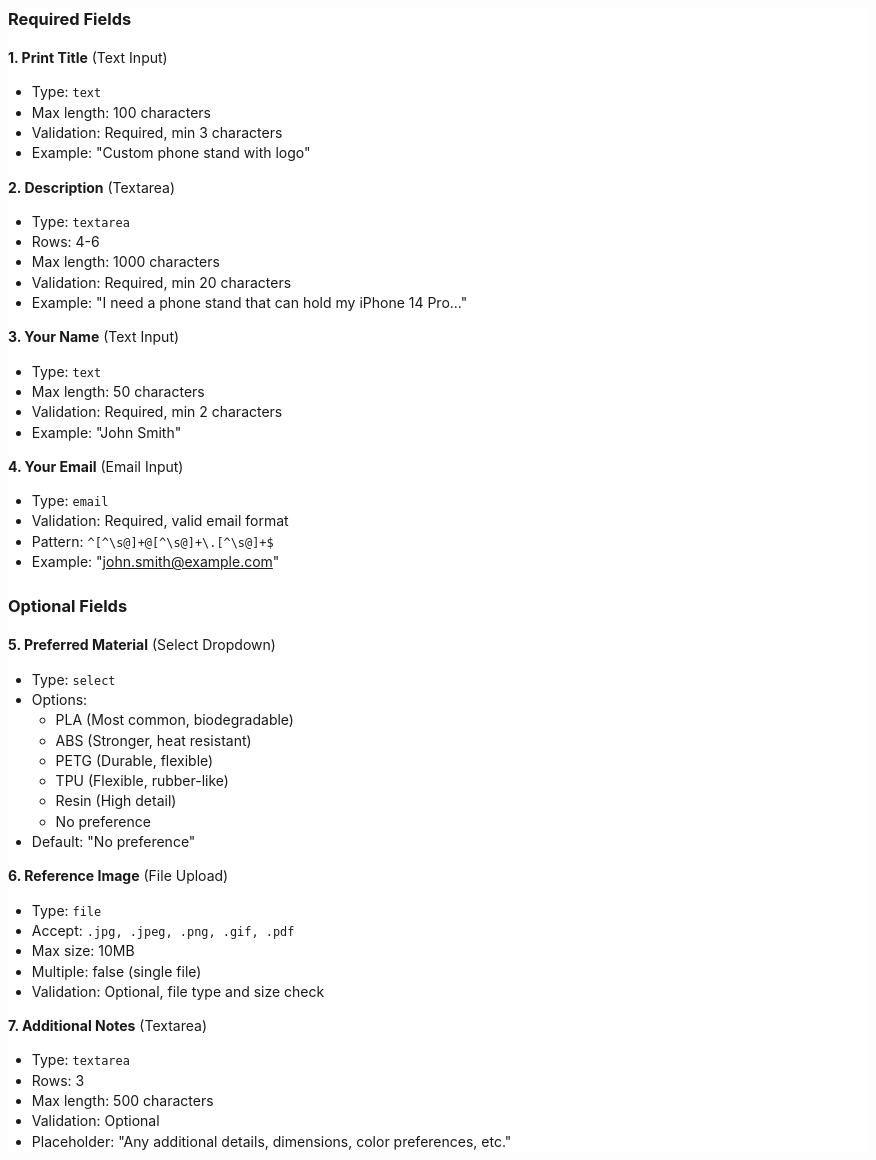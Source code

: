 ### Required Fields

**1. Print Title** (Text Input)
- Type: `text`
- Max length: 100 characters
- Validation: Required, min 3 characters
- Example: "Custom phone stand with logo"

**2. Description** (Textarea)
- Type: `textarea`
- Rows: 4-6
- Max length: 1000 characters
- Validation: Required, min 20 characters
- Example: "I need a phone stand that can hold my iPhone 14 Pro..."

**3. Your Name** (Text Input)
- Type: `text`
- Max length: 50 characters
- Validation: Required, min 2 characters
- Example: "John Smith"

**4. Your Email** (Email Input)
- Type: `email`
- Validation: Required, valid email format
- Pattern: `^[^\s@]+@[^\s@]+\.[^\s@]+$`
- Example: "john.smith@example.com"

### Optional Fields

**5. Preferred Material** (Select Dropdown)
- Type: `select`
- Options:
  - PLA (Most common, biodegradable)
  - ABS (Stronger, heat resistant)
  - PETG (Durable, flexible)
  - TPU (Flexible, rubber-like)
  - Resin (High detail)
  - No preference
- Default: "No preference"

**6. Reference Image** (File Upload)
- Type: `file`
- Accept: `.jpg, .jpeg, .png, .gif, .pdf`
- Max size: 10MB
- Multiple: false (single file)
- Validation: Optional, file type and size check

**7. Additional Notes** (Textarea)
- Type: `textarea`
- Rows: 3
- Max length: 500 characters
- Validation: Optional
- Placeholder: "Any additional details, dimensions, color preferences, etc."
